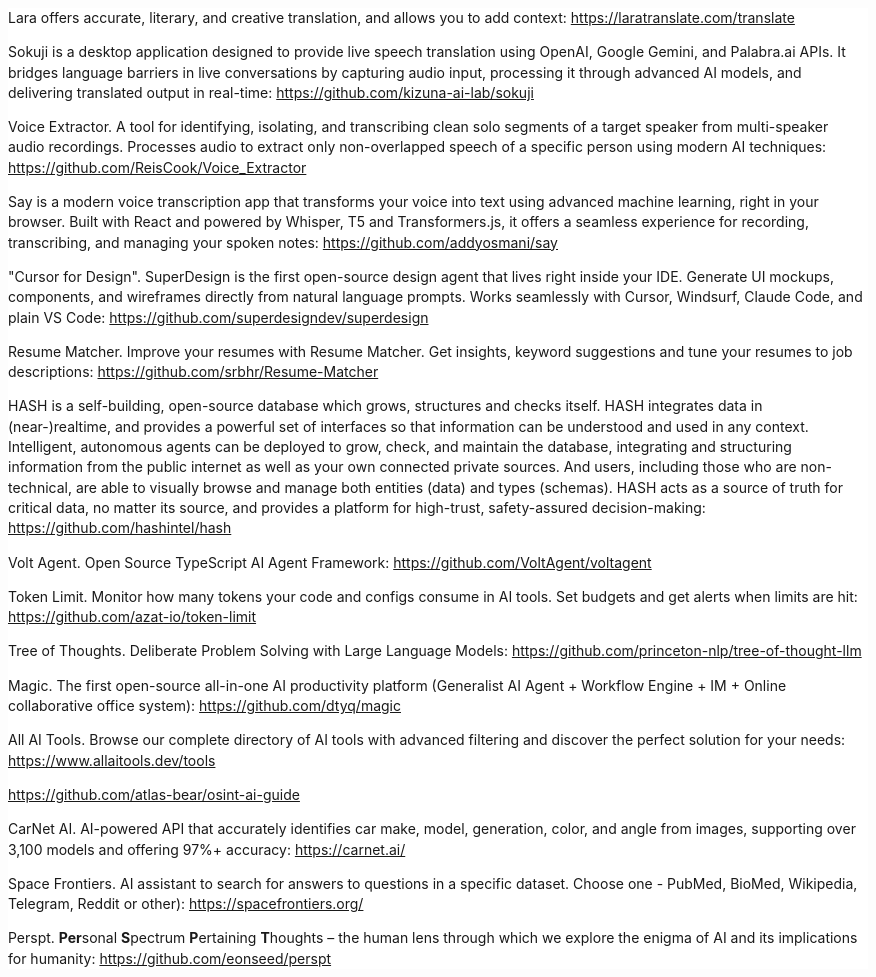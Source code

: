 Lara offers accurate, literary, and creative translation, and allows you to add context: https://laratranslate.com/translate

Sokuji is a desktop application designed to provide live speech translation using OpenAI, Google Gemini, and Palabra.ai APIs. It bridges language barriers in live conversations by capturing audio input, processing it through advanced AI models, and delivering translated output in real-time: https://github.com/kizuna-ai-lab/sokuji

Voice Extractor. A tool for identifying, isolating, and transcribing clean solo segments of a target speaker from multi-speaker audio recordings. Processes audio to extract only non-overlapped speech of a specific person using modern AI techniques: https://github.com/ReisCook/Voice_Extractor

Say is a modern voice transcription app that transforms your voice into text using advanced machine learning, right in your browser. Built with React and powered by Whisper, T5 and Transformers.js, it offers a seamless experience for recording, transcribing, and managing your spoken notes: https://github.com/addyosmani/say

"Cursor for Design". SuperDesign is the first open-source design agent that lives right inside your IDE. Generate UI mockups, components, and wireframes directly from natural language prompts. Works seamlessly with Cursor, Windsurf, Claude Code, and plain VS Code: https://github.com/superdesigndev/superdesign

Resume Matcher. Improve your resumes with Resume Matcher. Get insights, keyword suggestions and tune your resumes to job descriptions: https://github.com/srbhr/Resume-Matcher

HASH is a self-building, open-source database which grows, structures and checks itself. HASH integrates data in (near-)realtime, and provides a powerful set of interfaces so that information can be understood and used in any context. Intelligent, autonomous agents can be deployed to grow, check, and maintain the database, integrating and structuring information from the public internet as well as your own connected private sources. And users, including those who are non-technical, are able to visually browse and manage both entities (data) and types (schemas). HASH acts as a source of truth for critical data, no matter its source, and provides a platform for high-trust, safety-assured decision-making: https://github.com/hashintel/hash

Volt Agent. Open Source TypeScript AI Agent Framework: https://github.com/VoltAgent/voltagent

Token Limit. Monitor how many tokens your code and configs consume in AI tools. Set budgets and get alerts when limits are hit: https://github.com/azat-io/token-limit

Tree of Thoughts. Deliberate Problem Solving with Large Language Models: https://github.com/princeton-nlp/tree-of-thought-llm

Magic. The first open-source all-in-one AI productivity platform (Generalist AI Agent + Workflow Engine + IM + Online collaborative office system): https://github.com/dtyq/magic

All AI Tools. Browse our complete directory of AI tools with advanced filtering and discover the perfect solution for your needs: https://www.allaitools.dev/tools

https://github.com/atlas-bear/osint-ai-guide

CarNet AI. AI-powered API that accurately identifies car make, model, generation, color, and angle from images, supporting over 3,100 models and offering 97%+ accuracy: https://carnet.ai/

Space Frontiers. AI assistant to search for answers to questions in a specific dataset. Choose one - PubMed, BioMed, Wikipedia, Telegram, Reddit or other): https://spacefrontiers.org/

Perspt. **Per**sonal **S**pectrum **P**ertaining **T**houghts – the human lens through which we explore the enigma of AI and its implications for humanity: https://github.com/eonseed/perspt
